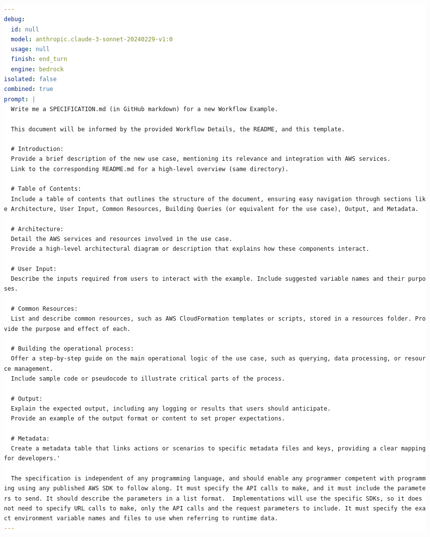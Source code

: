 ```yaml
---
debug:
  id: null
  model: anthropic.claude-3-sonnet-20240229-v1:0
  usage: null
  finish: end_turn
  engine: bedrock
isolated: false
combined: true
prompt: |
  Write me a SPECIFICATION.md (in GitHub markdown) for a new Workflow Example.

  This document will be informed by the provided Workflow Details, the README, and this template.

  # Introduction:
  Provide a brief description of the new use case, mentioning its relevance and integration with AWS services.
  Link to the corresponding README.md for a high-level overview (same directory).

  # Table of Contents:
  Include a table of contents that outlines the structure of the document, ensuring easy navigation through sections like Architecture, User Input, Common Resources, Building Queries (or equivalent for the use case), Output, and Metadata.

  # Architecture:
  Detail the AWS services and resources involved in the use case.
  Provide a high-level architectural diagram or description that explains how these components interact.

  # User Input:
  Describe the inputs required from users to interact with the example. Include suggested variable names and their purposes.

  # Common Resources:
  List and describe common resources, such as AWS CloudFormation templates or scripts, stored in a resources folder. Provide the purpose and effect of each.

  # Building the operational process:
  Offer a step-by-step guide on the main operational logic of the use case, such as querying, data processing, or resource management.
  Include sample code or pseudocode to illustrate critical parts of the process.

  # Output:
  Explain the expected output, including any logging or results that users should anticipate.
  Provide an example of the output format or content to set proper expectations.

  # Metadata:
  Create a metadata table that links actions or scenarios to specific metadata files and keys, providing a clear mapping for developers.'

  The specification is independent of any programming language, and should enable any programmer competent with programming using any published AWS SDK to follow along. It must specify the API calls to make, and it must include the parameters to send. It should describe the parameters in a list format.  Implementations will use the specific SDKs, so it does not need to specify URL calls to make, only the API calls and the request parameters to include. It must specify the exact environment variable names and files to use when referring to runtime data.
---
```
